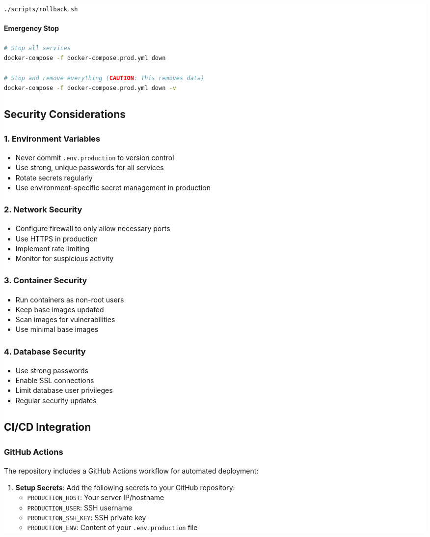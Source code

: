 ```bash
./scripts/rollback.sh
```

#### Emergency Stop

```bash
# Stop all services
docker-compose -f docker-compose.prod.yml down

# Stop and remove everything (CAUTION: This removes data)
docker-compose -f docker-compose.prod.yml down -v
```

## Security Considerations

### 1. Environment Variables

- Never commit `.env.production` to version control
- Use strong, unique passwords for all services
- Rotate secrets regularly
- Use environment-specific secret management in production

### 2. Network Security

- Configure firewall to only allow necessary ports
- Use HTTPS in production
- Implement rate limiting
- Monitor for suspicious activity

### 3. Container Security

- Run containers as non-root users
- Keep base images updated
- Scan images for vulnerabilities
- Use minimal base images

### 4. Database Security

- Use strong passwords
- Enable SSL connections
- Limit database user privileges
- Regular security updates

## CI/CD Integration

### GitHub Actions

The repository includes a GitHub Actions workflow for automated deployment:

1. **Setup Secrets**: Add the following secrets to your GitHub repository:
   - `PRODUCTION_HOST`: Your server IP/hostname
   - `PRODUCTION_USER`: SSH username
   - `PRODUCTION_SSH_KEY`: SSH private key
   - `PRODUCTION_ENV`: Content of your `.env.production` file
